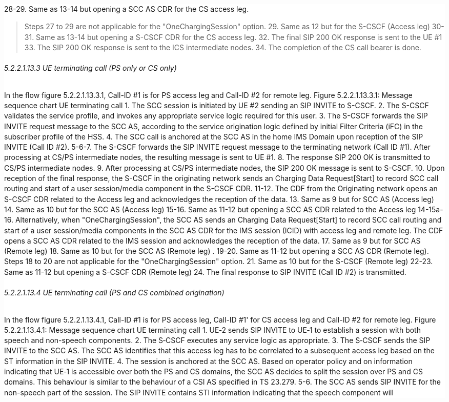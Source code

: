 28-29. Same as 13-14 but opening a SCC AS CDR for the CS access leg.
> Steps 27 to 29 are not applicable for the \"OneChargingSession\" option.
29\. Same as 12 but for the S-CSCF (Access leg)
30-31. Same as 13-14 but opening a S-CSCF CDR for the CS access leg.
32\. The final SIP 200 OK response is sent to the UE #1
33\. The SIP 200 OK response is sent to the ICS intermediate nodes.
34\. The completion of the CS call bearer is done.
###### 5.2.2.1.13.3 UE terminating call (PS only or CS only)
In the flow figure 5.2.2.1.13.3.1, Call-ID #1 is for PS access leg and Call-ID
#2 for remote leg.
Figure 5.2.2.1.13.3.1: Message sequence chart UE terminating call
1\. The SCC session is initiated by UE #2 sending an SIP INVITE to S-CSCF.
2\. The S-CSCF validates the service profile, and invokes any appropriate
service logic required for this user.
3\. The S-CSCF forwards the SIP INVITE request message to the SCC AS,
according to the service origination logic defined by initial Filter Criteria
(iFC) in the subscriber profile of the HSS.
4\. The SCC call is anchored at the SCC AS in the home IMS Domain upon
reception of the SIP INVITE (Call ID #2).
5-6-7. The S-CSCF forwards the SIP INVITE request message to the terminating
network (Call ID #1). After processing at CS/PS intermediate nodes, the
resulting message is sent to UE #1.
8\. The response SIP 200 OK is transmitted to CS/PS intermediate nodes.
9\. After processing at CS/PS intermediate nodes, the SIP 200 OK message is
sent to S-CSCF.
10\. Upon reception of the final response, the S-CSCF in the originating
network sends an Charging Data Request[Start] to record SCC call routing and
start of a user session/media component in the S-CSCF CDR.
11-12. The CDF from the Originating network opens an S-CSCF CDR related to the
Access leg and acknowledges the reception of the data.
13\. Same as 9 but for SCC AS (Access leg)
14\. Same as 10 but for the SCC AS (Access leg)
15-16. Same as 11-12 but opening a SCC AS CDR related to the Access leg
14-15a-16. Alternatively, when \"OneChargingSession\", the SCC AS sends an
Charging Data Request[Start] to record SCC call routing and start of a user
session/media components in the SCC AS CDR for the IMS session (ICID) with
access leg and remote leg. The CDF opens a SCC AS CDR related to the IMS
session and acknowledges the reception of the data.
17\. Same as 9 but for SCC AS (Remote leg)
18\. Same as 10 but for the SCC AS (Remote leg) .
19-20. Same as 11-12 but opening a SCC AS CDR (Remote leg).
Steps 18 to 20 are not applicable for the \"OneChargingSession\" option.
21\. Same as 10 but for the S-CSCF (Remote leg)
22-23. Same as 11-12 but opening a S-CSCF CDR (Remote leg)
24\. The final response to SIP INVITE (Call ID #2) is transmitted.
###### 5.2.2.1.13.4 UE terminating call (PS and CS combined origination)
In the flow figure 5.2.2.1.13.4.1, Call-ID #1 is for PS access leg, Call-ID
#1\' for CS access leg and Call-ID #2 for remote leg.
Figure 5.2.2.1.13.4.1: Message sequence chart UE terminating call
1\. UE‑2 sends SIP INVITE to UE‑1 to establish a session with both speech and
non-speech components.
2\. The S‑CSCF executes any service logic as appropriate.
3\. The S‑CSCF sends the SIP INVITE to the SCC AS. The SCC AS identifies that
this access leg has to be correlated to a subsequent access leg based on the
ST information in the SIP INVITE.
4\. The session is anchored at the SCC AS. Based on operator policy and on
information indicating that UE‑1 is accessible over both the PS and CS
domains, the SCC AS decides to split the session over PS and CS domains. This
behaviour is similar to the behaviour of a CSI AS specified in TS 23.279.
5-6. The SCC AS sends SIP INVITE for the non-speech part of the session. The
SIP INVITE contains STI information indicating that the speech component will